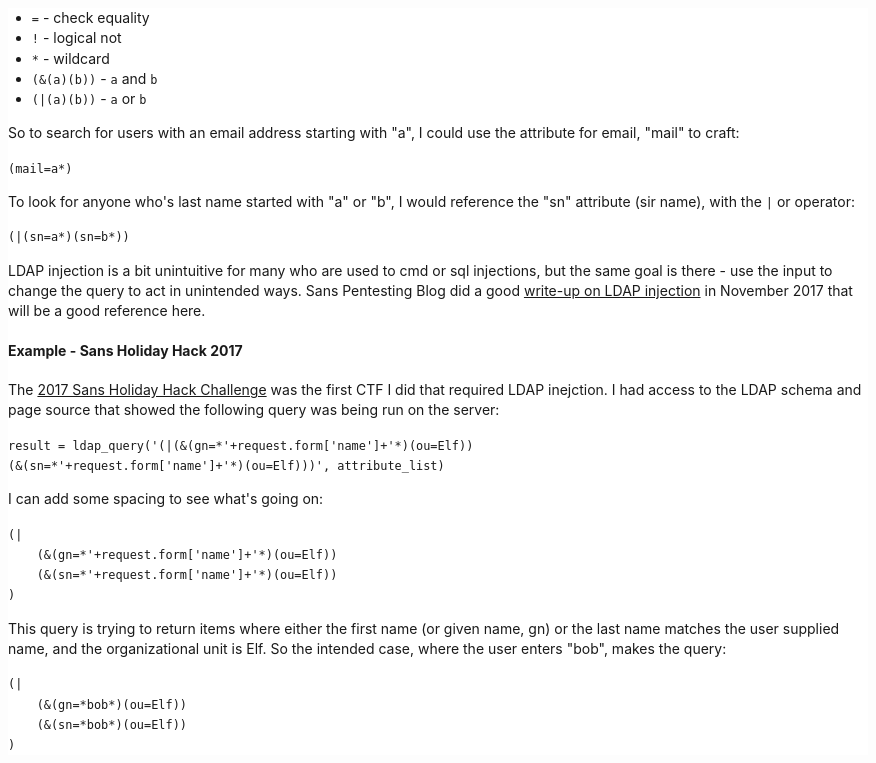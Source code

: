 -   `=` - check equality
-   `!` - logical not
-   `*` - wildcard
-   `(&(a)(b))` - `a` and `b`
-   `(|(a)(b))` - `a` or `b`

So to search for users with an email address starting with "a", I could
use the attribute for email, "mail" to craft:



    (mail=a*)



To look for anyone who's last name started with "a" or "b", I would
reference the "sn" attribute (sir name), with the `|` or operator:



    (|(sn=a*)(sn=b*))



LDAP injection is a bit unintuitive for many who are used to cmd or sql
injections, but the same goal is there - use the input to change the
query to act in unintended ways. Sans Pentesting Blog did a good
[write-up on LDAP
injection](https://www.sans.org/blog/understanding-and-exploiting-web-based-ldap/)
in November 2017 that will be a good reference here.

#### Example - Sans Holiday Hack 2017

The [2017 Sans Holiday Hack
Challenge](https://holidayhackchallenge.com/2017/) was the first CTF I
did that required LDAP inejction. I had access to the LDAP schema and
page source that showed the following query was being run on the server:



    result = ldap_query('(|(&(gn=*'+request.form['name']+'*)(ou=Elf))
    (&(sn=*'+request.form['name']+'*)(ou=Elf)))', attribute_list)



I can add some spacing to see what's going on:



    (|
        (&(gn=*'+request.form['name']+'*)(ou=Elf))
        (&(sn=*'+request.form['name']+'*)(ou=Elf))
    )



This query is trying to return items where either the first name (or
given name, gn) or the last name matches the user supplied name, and the
organizational unit is Elf. So the intended case, where the user enters
"bob", makes the query:



    (|
        (&(gn=*bob*)(ou=Elf))
        (&(sn=*bob*)(ou=Elf))
    )
